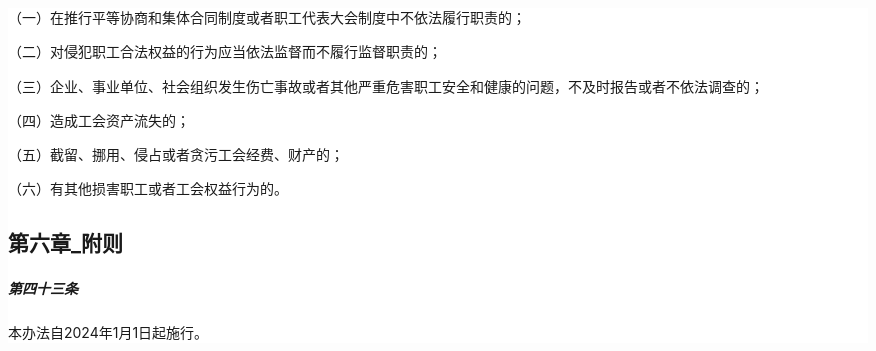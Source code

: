（一）在推行平等协商和集体合同制度或者职工代表大会制度中不依法履行职责的；

（二）对侵犯职工合法权益的行为应当依法监督而不履行监督职责的；

（三）企业、事业单位、社会组织发生伤亡事故或者其他严重危害职工安全和健康的问题，不及时报告或者不依法调查的；

（四）造成工会资产流失的；

（五）截留、挪用、侵占或者贪污工会经费、财产的；

（六）有其他损害职工或者工会权益行为的。

## 第六章_附则

##### 第四十三条

本办法自2024年1月1日起施行。